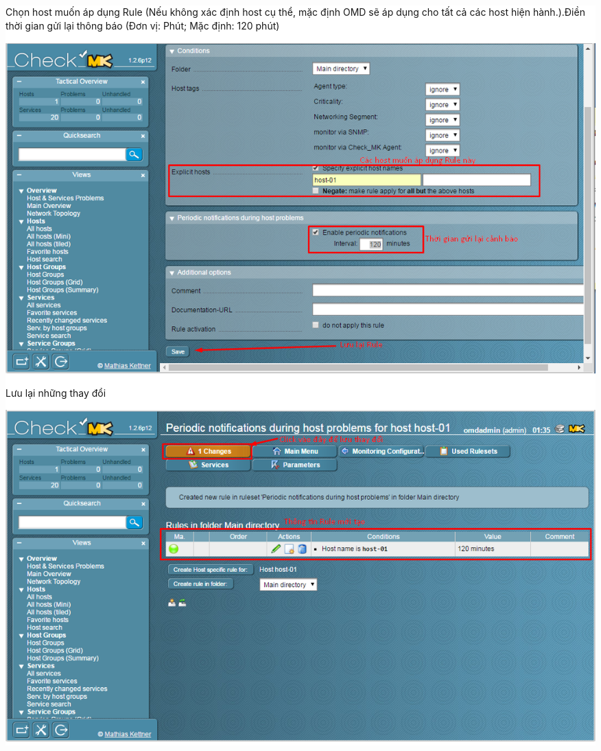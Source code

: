 Chọn host muốn áp dụng Rule (Nếu không xác định host cụ thể, mặc định OMD sẽ áp dụng cho tất cả các host hiện hành.).Điền thời gian gửi lại thông báo (Đơn vị: Phút; Mặc định: 120 phút)

<img src="../images/17-ei-4.png" />

Lưu lại những thay đổi

<img src="../images/17-ei-5.png" />
